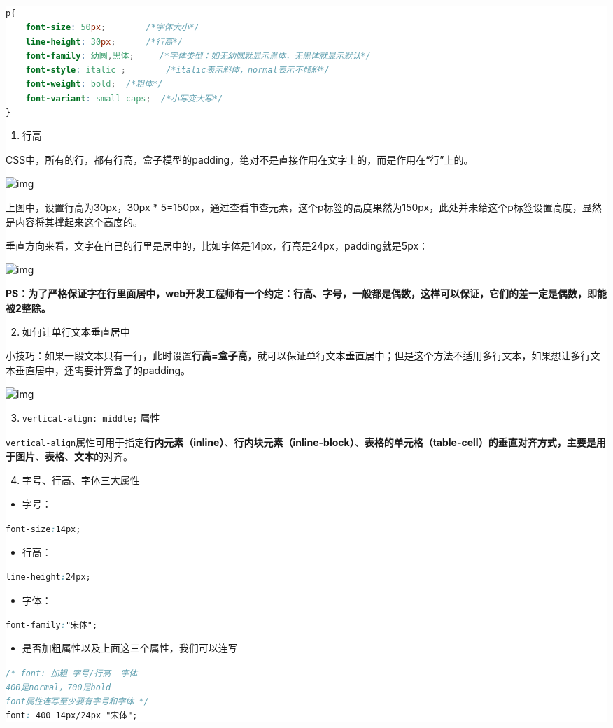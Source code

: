 ```css
p{
	font-size: 50px; 		/*字体大小*/
	line-height: 30px;      /*行高*/
	font-family: 幼圆,黑体; 	/*字体类型：如无幼圆就显示黑体，无黑体就显示默认*/
	font-style: italic ;		/*italic表示斜体，normal表示不倾斜*/
	font-weight: bold;	/*粗体*/
	font-variant: small-caps;  /*小写变大写*/
}
```

1. 行高

CSS中，所有的行，都有行高，盒子模型的padding，绝对不是直接作用在文字上的，而是作用在“行”上的。

![img](http://img.smyhvae.com/20170808_2216.png)

上图中，设置行高为30px，30px * 5=150px，通过查看审查元素，这个p标签的高度果然为150px，此处并未给这个p标签设置高度，显然是内容将其撑起来这个高度的。

垂直方向来看，文字在自己的行里是居中的，比如字体是14px，行高是24px，padding就是5px：

![img](http://img.smyhvae.com/20170808_2220.png)

**PS：为了严格保证字在行里面居中，web开发工程师有一个约定：行高、字号，一般都是偶数，这样可以保证，它们的差一定是偶数，即能被2整除。**

2. 如何让单行文本垂直居中

小技巧：如果一段文本只有一行，此时设置**行高=盒子高**，就可以保证单行文本垂直居中；但是这个方法不适用多行文本，如果想让多行文本垂直居中，还需要计算盒子的padding。

![img](http://img.smyhvae.com/20170808_2240.png)

3. `vertical-align: middle;` 属性

`vertical-align`属性可用于指定**行内元素（inline）**、**行内块元素（inline-block）**、**表格的单元格（table-cell）**的垂直对齐方式，主要是用于**图片**、**表格**、**文本**的对齐。

4. 字号、行高、字体三大属性

* 字号：

```css
font-size:14px;
```

* 行高：

```css
line-height:24px;
```

* 字体：

```css
font-family:"宋体";
```

* 是否加粗属性以及上面这三个属性，我们可以连写

```css
/* font: 加粗 字号/行高  字体 
400是normal，700是bold
font属性连写至少要有字号和字体 */
font: 400 14px/24px "宋体"; 
```
